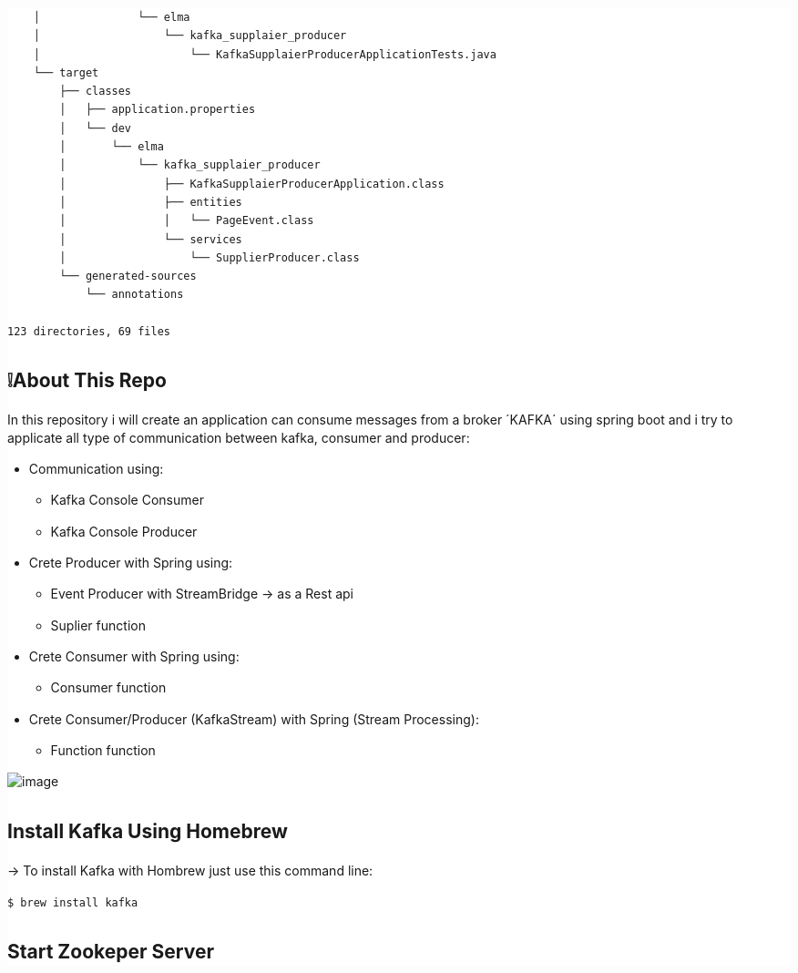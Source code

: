 ```
    │               └── elma
    │                   └── kafka_supplaier_producer
    │                       └── KafkaSupplaierProducerApplicationTests.java
    └── target
        ├── classes
        │   ├── application.properties
        │   └── dev
        │       └── elma
        │           └── kafka_supplaier_producer
        │               ├── KafkaSupplaierProducerApplication.class
        │               ├── entities
        │               │   └── PageEvent.class
        │               └── services
        │                   └── SupplierProducer.class
        └── generated-sources
            └── annotations

123 directories, 69 files

```

## ❕About This Repo

In this repository i will create an application can consume messages from a broker ´KAFKA´  using spring boot and i try to applicate all type of communication between kafka, consumer and producer:

* Communication using:

  *   Kafka Console Consumer
 
  *   Kafka Console Producer
 
* Crete Producer with Spring using:

  * Event Producer with StreamBridge  -> as a Rest api
 
  * Suplier function
 
* Crete Consumer with Spring using:

  * Consumer function

* Crete Consumer/Producer (KafkaStream) with Spring (Stream Processing):

  * Function function

![image](https://github.com/Elma-dev/Kafka_Spring_Boot_/assets/67378945/e1bc6fb3-6791-4d1c-9a7a-682cc59ef76c)

## Install Kafka Using Homebrew

-> To install Kafka with Hombrew just use this command line:

    $ brew install kafka

## Start Zookeper Server
